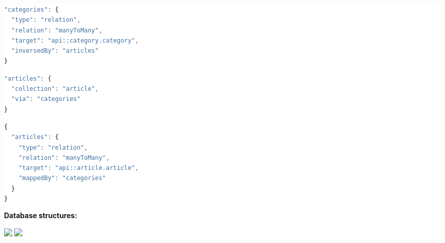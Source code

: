 </ColumnLeft>

<ColumnRight title="Strapi v4">

```js title="article/schema.json"
"categories": {
  "type": "relation",
  "relation": "manyToMany",
  "target": "api::category.category",
  "inversedBy": "articles"
}
```

</ColumnRight>
</Columns>

<Columns>
<ColumnLeft>

```js title="category/category.settings.json"
"articles": {
  "collection": "article",
  "via": "categories"
}
```

</ColumnLeft>

<ColumnRight>

```js title="category/schema.json"
{
  "articles": {
    "type": "relation",
    "relation": "manyToMany",
    "target": "api::article.article",
    "mappedBy": "categories"
  }
}
```

</ColumnRight>
</Columns>

**Database structures:**

<Columns>
<ColumnLeft title="Strapi v3">

<img src="/img/assets/data-migration/v3-many-to-many.png" />

</ColumnLeft>

<ColumnRight title="Strapi v4">

<img src="/img/assets/data-migration/v4-many-to-many.png" />

</ColumnRight>
</Columns>
